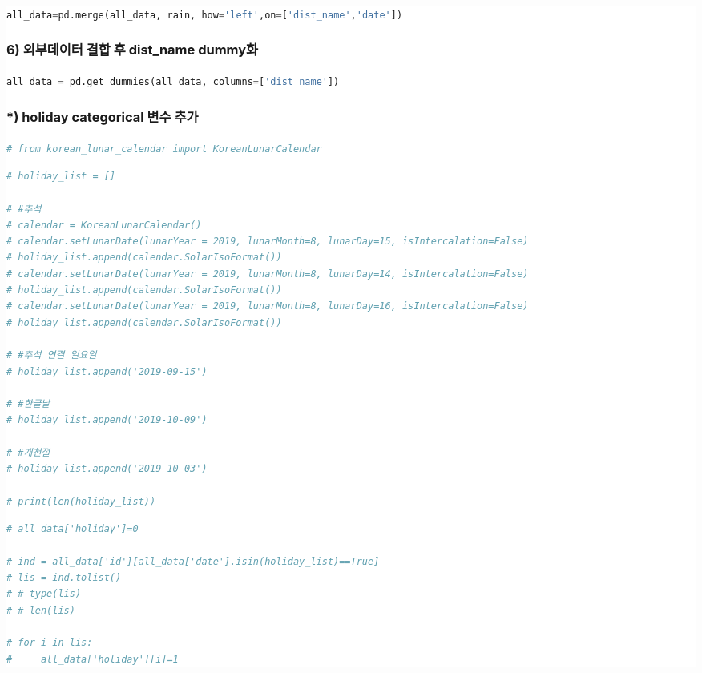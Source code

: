 
```python
all_data=pd.merge(all_data, rain, how='left',on=['dist_name','date'])
```

### 6) 외부데이터 결합 후 dist_name dummy화


```python
all_data = pd.get_dummies(all_data, columns=['dist_name'])
```

### *) holiday categorical 변수 추가 


```python
# from korean_lunar_calendar import KoreanLunarCalendar
```


```python
# holiday_list = []

# #추석
# calendar = KoreanLunarCalendar()
# calendar.setLunarDate(lunarYear = 2019, lunarMonth=8, lunarDay=15, isIntercalation=False)
# holiday_list.append(calendar.SolarIsoFormat())
# calendar.setLunarDate(lunarYear = 2019, lunarMonth=8, lunarDay=14, isIntercalation=False)
# holiday_list.append(calendar.SolarIsoFormat())
# calendar.setLunarDate(lunarYear = 2019, lunarMonth=8, lunarDay=16, isIntercalation=False)
# holiday_list.append(calendar.SolarIsoFormat())

# #추석 연결 일요일
# holiday_list.append('2019-09-15')

# #한글날
# holiday_list.append('2019-10-09')

# #개천절
# holiday_list.append('2019-10-03')

# print(len(holiday_list))
```


```python
# all_data['holiday']=0

# ind = all_data['id'][all_data['date'].isin(holiday_list)==True]
# lis = ind.tolist()
# # type(lis)
# # len(lis)

# for i in lis:
#     all_data['holiday'][i]=1
```
